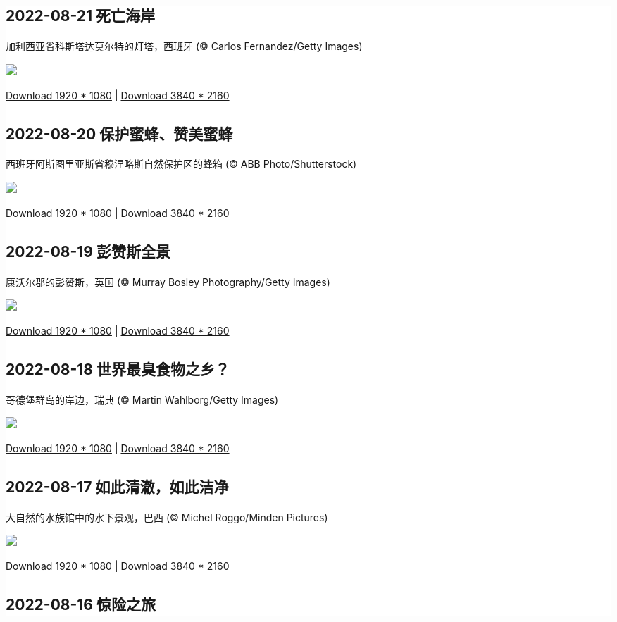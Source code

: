 ## 2022-08-21 死亡海岸

加利西亚省科斯塔达莫尔特的灯塔，西班牙 (© Carlos Fernandez/Getty Images)

![](https://cn.bing.com/th?id=OHR.CostadaMorte_ZH-CN5219249535_1920x1080.jpg&rf=LaDigue_UHD.jpg&pid=hp&w=1920&h=1080&rs=1&c=4)

[Download 1920 * 1080](https://cn.bing.com/th?id=OHR.CostadaMorte_ZH-CN5219249535_1920x1080.jpg&rf=LaDigue_UHD.jpg&pid=hp&w=1920&h=1080&rs=1&c=4) | [Download 3840 * 2160](https://cn.bing.com/th?id=OHR.CostadaMorte_ZH-CN5219249535_1920x1080.jpg&rf=LaDigue_UHD.jpg&pid=hp&w=3840&h=2160&rs=1&c=4)

## 2022-08-20 保护蜜蜂、赞美蜜蜂

西班牙阿斯图里亚斯省穆涅略斯自然保护区的蜂箱 (© ABB Photo/Shutterstock)

![](https://cn.bing.com/th?id=OHR.BearProof_ZH-CN4950171791_1920x1080.jpg&rf=LaDigue_UHD.jpg&pid=hp&w=1920&h=1080&rs=1&c=4)

[Download 1920 * 1080](https://cn.bing.com/th?id=OHR.BearProof_ZH-CN4950171791_1920x1080.jpg&rf=LaDigue_UHD.jpg&pid=hp&w=1920&h=1080&rs=1&c=4) | [Download 3840 * 2160](https://cn.bing.com/th?id=OHR.BearProof_ZH-CN4950171791_1920x1080.jpg&rf=LaDigue_UHD.jpg&pid=hp&w=3840&h=2160&rs=1&c=4)

## 2022-08-19 彭赞斯全景

康沃尔郡的彭赞斯，英国 (© Murray Bosley Photography/Getty Images)

![](https://cn.bing.com/th?id=OHR.PenzancePool_ZH-CN4493022613_1920x1080.jpg&rf=LaDigue_UHD.jpg&pid=hp&w=1920&h=1080&rs=1&c=4)

[Download 1920 * 1080](https://cn.bing.com/th?id=OHR.PenzancePool_ZH-CN4493022613_1920x1080.jpg&rf=LaDigue_UHD.jpg&pid=hp&w=1920&h=1080&rs=1&c=4) | [Download 3840 * 2160](https://cn.bing.com/th?id=OHR.PenzancePool_ZH-CN4493022613_1920x1080.jpg&rf=LaDigue_UHD.jpg&pid=hp&w=3840&h=2160&rs=1&c=4)

## 2022-08-18 世界最臭食物之乡？

哥德堡群岛的岸边，瑞典 (© Martin Wahlborg/Getty Images)

![](https://cn.bing.com/th?id=OHR.SourHerring_ZH-CN4136738467_1920x1080.jpg&rf=LaDigue_UHD.jpg&pid=hp&w=1920&h=1080&rs=1&c=4)

[Download 1920 * 1080](https://cn.bing.com/th?id=OHR.SourHerring_ZH-CN4136738467_1920x1080.jpg&rf=LaDigue_UHD.jpg&pid=hp&w=1920&h=1080&rs=1&c=4) | [Download 3840 * 2160](https://cn.bing.com/th?id=OHR.SourHerring_ZH-CN4136738467_1920x1080.jpg&rf=LaDigue_UHD.jpg&pid=hp&w=3840&h=2160&rs=1&c=4)

## 2022-08-17 如此清澈，如此洁净

大自然的水族馆中的水下景观，巴西 (© Michel Roggo/Minden Pictures)

![](https://cn.bing.com/th?id=OHR.AquarioNatural_ZH-CN3886634374_1920x1080.jpg&rf=LaDigue_UHD.jpg&pid=hp&w=1920&h=1080&rs=1&c=4)

[Download 1920 * 1080](https://cn.bing.com/th?id=OHR.AquarioNatural_ZH-CN3886634374_1920x1080.jpg&rf=LaDigue_UHD.jpg&pid=hp&w=1920&h=1080&rs=1&c=4) | [Download 3840 * 2160](https://cn.bing.com/th?id=OHR.AquarioNatural_ZH-CN3886634374_1920x1080.jpg&rf=LaDigue_UHD.jpg&pid=hp&w=3840&h=2160&rs=1&c=4)

## 2022-08-16 惊险之旅
